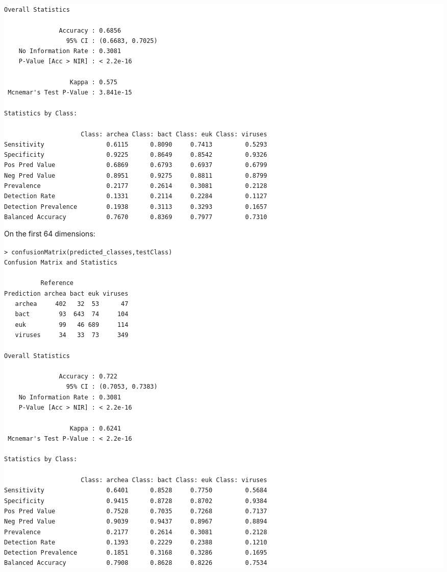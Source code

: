 	Overall Statistics
	                                          
	               Accuracy : 0.6856          
	                 95% CI : (0.6683, 0.7025)
	    No Information Rate : 0.3081          
	    P-Value [Acc > NIR] : < 2.2e-16       
	                                          
	                  Kappa : 0.575           
	 Mcnemar's Test P-Value : 3.841e-15       

	Statistics by Class:

	                     Class: archea Class: bact Class: euk Class: viruses
	Sensitivity                 0.6115      0.8090     0.7413         0.5293
	Specificity                 0.9225      0.8649     0.8542         0.9326
	Pos Pred Value              0.6869      0.6793     0.6937         0.6799
	Neg Pred Value              0.8951      0.9275     0.8811         0.8799
	Prevalence                  0.2177      0.2614     0.3081         0.2128
	Detection Rate              0.1331      0.2114     0.2284         0.1127
	Detection Prevalence        0.1938      0.3113     0.3293         0.1657
	Balanced Accuracy           0.7670      0.8369     0.7977         0.7310



On the first 64 dimensions: 


	> confusionMatrix(predicted_classes,testClass)
	Confusion Matrix and Statistics

	          Reference
	Prediction archea bact euk viruses
	   archea     402   32  53      47
	   bact        93  643  74     104
	   euk         99   46 689     114
	   viruses     34   33  73     349

	Overall Statistics
	                                          
	               Accuracy : 0.722           
	                 95% CI : (0.7053, 0.7383)
	    No Information Rate : 0.3081          
	    P-Value [Acc > NIR] : < 2.2e-16       
	                                          
	                  Kappa : 0.6241          
	 Mcnemar's Test P-Value : < 2.2e-16       

	Statistics by Class:

	                     Class: archea Class: bact Class: euk Class: viruses
	Sensitivity                 0.6401      0.8528     0.7750         0.5684
	Specificity                 0.9415      0.8728     0.8702         0.9384
	Pos Pred Value              0.7528      0.7035     0.7268         0.7137
	Neg Pred Value              0.9039      0.9437     0.8967         0.8894
	Prevalence                  0.2177      0.2614     0.3081         0.2128
	Detection Rate              0.1393      0.2229     0.2388         0.1210
	Detection Prevalence        0.1851      0.3168     0.3286         0.1695
	Balanced Accuracy           0.7908      0.8628     0.8226         0.7534
